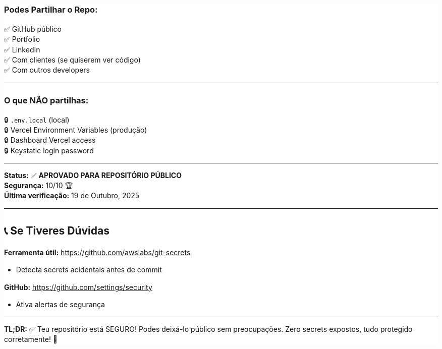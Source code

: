 
### **Podes Partilhar o Repo:**

✅ GitHub público  
✅ Portfolio  
✅ LinkedIn  
✅ Com clientes (se quiserem ver código)  
✅ Com outros developers

---

### **O que NÃO partilhas:**

🔒 `.env.local` (local)  
🔒 Vercel Environment Variables (produção)  
🔒 Dashboard Vercel access  
🔒 Keystatic login password

---

**Status:** ✅ **APROVADO PARA REPOSITÓRIO PÚBLICO**  
**Segurança:** 10/10 🏆  
**Última verificação:** 19 de Outubro, 2025

---

## 📞 Se Tiveres Dúvidas

**Ferramenta útil:** https://github.com/awslabs/git-secrets

- Detecta secrets acidentais antes de commit

**GitHub:** https://github.com/settings/security

- Ativa alertas de segurança

---

**TL;DR:** ✅ Teu repositório está SEGURO! Podes deixá-lo público sem preocupações. Zero secrets expostos, tudo protegido corretamente! 🎉
